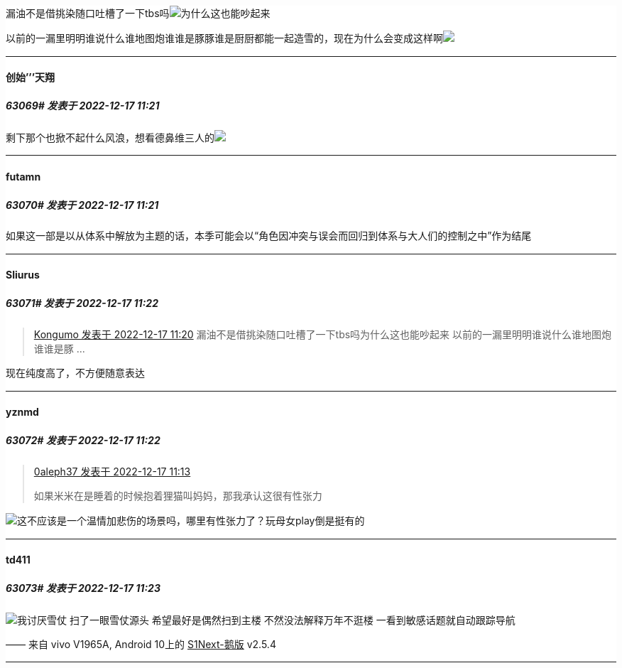 漏油不是借挑染随口吐槽了一下tbs吗<img src="https://static.saraba1st.com/image/smiley/face2017/067.png" referrerpolicy="no-referrer">为什么这也能吵起来

以前的一漏里明明谁说什么谁地图炮谁谁是豚豚谁是厨厨都能一起造雪的，现在为什么会变成这样啊<img src="https://static.saraba1st.com/image/smiley/face2017/037.png" referrerpolicy="no-referrer">



*****

####  创始’’’天翔  
##### 63069#       发表于 2022-12-17 11:21

剩下那个也掀不起什么风浪，想看德鼻维三人的<img src="https://static.saraba1st.com/image/smiley/face2017/067.png" referrerpolicy="no-referrer">

*****

####  futamn  
##### 63070#       发表于 2022-12-17 11:21

如果这一部是以从体系中解放为主题的话，本季可能会以“角色因冲突与误会而回归到体系与大人们的控制之中”作为结尾

*****

####  Sliurus  
##### 63071#       发表于 2022-12-17 11:22

<blockquote><a href="httphttps://bbs.saraba1st.com/2b/forum.php?mod=redirect&amp;goto=findpost&amp;pid=58976407&amp;ptid=2105930" target="_blank">Kongumo 发表于 2022-12-17 11:20</a>
 漏油不是借挑染随口吐槽了一下tbs吗为什么这也能吵起来 以前的一漏里明明谁说什么谁地图炮谁谁是豚 ...</blockquote>
现在纯度高了，不方便随意表达

*****

####  yznmd  
##### 63072#       发表于 2022-12-17 11:22

<blockquote><a href="httphttps://bbs.saraba1st.com/2b/forum.php?mod=redirect&amp;goto=findpost&amp;pid=58976287&amp;ptid=2105930" target="_blank">0aleph37 发表于 2022-12-17 11:13</a>

如果米米在是睡着的时候抱着狸猫叫妈妈，那我承认这很有性张力</blockquote>
<img src="https://static.saraba1st.com/image/smiley/face2017/076.png" referrerpolicy="no-referrer">这不应该是一个温情加悲伤的场景吗，哪里有性张力了？玩母女play倒是挺有的

*****

####  td411  
##### 63073#       发表于 2022-12-17 11:23

<img src="https://static.saraba1st.com/image/smiley/face2017/067.png" referrerpolicy="no-referrer">我讨厌雪仗 扫了一眼雪仗源头 希望最好是偶然扫到主楼 
不然没法解释万年不逛楼 一看到敏感话题就自动跟踪导航

—— 来自 vivo V1965A, Android 10上的 [S1Next-鹅版](https://github.com/ykrank/S1-Next/releases) v2.5.4

*****
